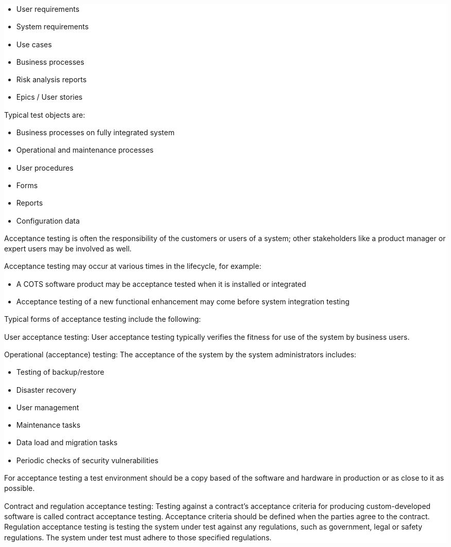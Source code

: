 -   User requirements

-   System requirements

-   Use cases

-   Business processes

-   Risk analysis reports

-   Epics / User stories

Typical test objects are:

-   Business processes on fully integrated system

-   Operational and maintenance processes

-   User procedures

-   Forms

-   Reports

-   Configuration data

Acceptance testing is often the responsibility of the customers or users
of a system; other stakeholders like a product manager or expert users
may be involved as well.

Acceptance testing may occur at various times in the lifecycle, for
example:

-   A COTS software product may be acceptance tested when it is
    installed or integrated

-   Acceptance testing of a new functional enhancement may come before
    system integration testing

Typical forms of acceptance testing include the following:

User acceptance testing: User acceptance testing typically verifies the
fitness for use of the system by business users.

Operational (acceptance) testing: The acceptance of the system by the
system administrators includes:

-   Testing of backup/restore

-   Disaster recovery

-   User management

-   Maintenance tasks

-   Data load and migration tasks

-   Periodic checks of security vulnerabilities

For acceptance testing a test environment should be a copy based of the
software and hardware in production or as close to it as possible.

Contract and regulation acceptance testing: Testing against a contract’s
acceptance criteria for producing custom-developed software is called
contract acceptance testing. Acceptance criteria should be defined when
the parties agree to the contract. Regulation acceptance testing is
testing the system under test against any regulations, such as
government, legal or safety regulations. The system under test must
adhere to those specified regulations.
